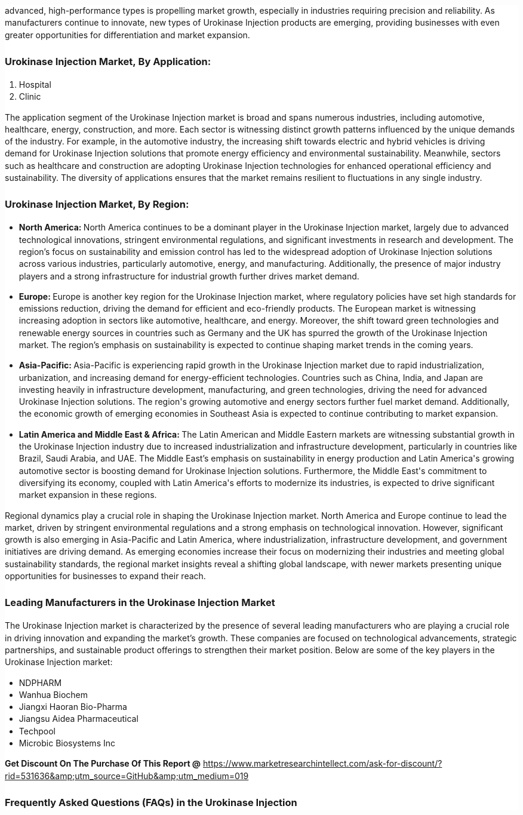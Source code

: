 advanced, high-performance types is propelling market growth, especially in industries requiring precision and reliability. As manufacturers continue to innovate, new types of Urokinase Injection products are emerging, providing businesses with even greater opportunities for differentiation and market expansion.</p><h3>Urokinase Injection Market,&nbsp;By Application:</h3><ol><li>Hospital<li> Clinic</li></ol><p>The application segment of the Urokinase Injection market is broad and spans numerous industries, including automotive, healthcare, energy, construction, and more. Each sector is witnessing distinct growth patterns influenced by the unique demands of the industry. For example, in the automotive industry, the increasing shift towards electric and hybrid vehicles is driving demand for Urokinase Injection solutions that promote energy efficiency and environmental sustainability. Meanwhile, sectors such as healthcare and construction are adopting Urokinase Injection technologies for enhanced operational efficiency and sustainability. The diversity of applications ensures that the market remains resilient to fluctuations in any single industry.</p><h3>Urokinase Injection Market, By Region:</h3><ul><li><p><strong>North America:&nbsp;</strong>North America continues to be a dominant player in the Urokinase Injection market, largely due to advanced technological innovations, stringent environmental regulations, and significant investments in research and development. The region&rsquo;s focus on sustainability and emission control has led to the widespread adoption of Urokinase Injection solutions across various industries, particularly automotive, energy, and manufacturing. Additionally, the presence of major industry players and a strong infrastructure for industrial growth further drives market demand.</p></li><li><p><strong><strong>Europe:&nbsp;</strong></strong>Europe is another key region for the Urokinase Injection market, where regulatory policies have set high standards for emissions reduction, driving the demand for efficient and eco-friendly products. The European market is witnessing increasing adoption in sectors like automotive, healthcare, and energy. Moreover, the shift toward green technologies and renewable energy sources in countries such as Germany and the UK has spurred the growth of the Urokinase Injection market. The region&rsquo;s emphasis on sustainability is expected to continue shaping market trends in the coming years.</p></li><li><p><strong><strong>Asia-Pacific:&nbsp;</strong></strong>Asia-Pacific is experiencing rapid growth in the Urokinase Injection market due to rapid industrialization, urbanization, and increasing demand for energy-efficient technologies. Countries such as China, India, and Japan are investing heavily in infrastructure development, manufacturing, and green technologies, driving the need for advanced Urokinase Injection solutions. The region's growing automotive and energy sectors further fuel market demand. Additionally, the economic growth of emerging economies in Southeast Asia is expected to continue contributing to market expansion.</p></li><li><p><strong><strong>Latin America and Middle East &amp; Africa:&nbsp;</strong></strong>The Latin American and Middle Eastern markets are witnessing substantial growth in the Urokinase Injection industry due to increased industrialization and infrastructure development, particularly in countries like Brazil, Saudi Arabia, and UAE. The Middle East&rsquo;s emphasis on sustainability in energy production and Latin America's growing automotive sector is boosting demand for Urokinase Injection solutions. Furthermore, the Middle East's commitment to diversifying its economy, coupled with Latin America's efforts to modernize its industries, is expected to drive significant market expansion in these regions.</p></li></ul><p>Regional dynamics play a crucial role in shaping the Urokinase Injection market. North America and Europe continue to lead the market, driven by stringent environmental regulations and a strong emphasis on technological innovation. However, significant growth is also emerging in Asia-Pacific and Latin America, where industrialization, infrastructure development, and government initiatives are driving demand. As emerging economies increase their focus on modernizing their industries and meeting global sustainability standards, the regional market insights reveal a shifting global landscape, with newer markets presenting unique opportunities for businesses to expand their reach.</p><h3><strong>Leading Manufacturers in the Urokinase Injection Market</strong></h3><p>The Urokinase Injection market is characterized by the presence of several leading manufacturers who are playing a crucial role in driving innovation and expanding the market&rsquo;s growth. These companies are focused on technological advancements, strategic partnerships, and sustainable product offerings to strengthen their market position. Below are some of the key players in the Urokinase Injection market:</p></div><div class="article-main__content" data-test-id="publishing-text-block"><ul><li><span class="">NDPHARM<li> Wanhua Biochem<li> Jiangxi Haoran Bio-Pharma<li> Jiangsu Aidea Pharmaceutical<li> Techpool<li> Microbic Biosystems Inc</span></li></ul></div><div class="article-main__content" data-test-id="publishing-text-block"><p><span class="font-[700]"><strong>Get Discount On The Purchase Of This Report @</strong> <a href="https://www.marketresearchintellect.com/ask-for-discount/?rid=531636&amp;utm_source=GitHub&amp;utm_medium=019" data-fr-linked="true">https://www.marketresearchintellect.com/ask-for-discount/?rid=531636&amp;utm_source=GitHub&amp;utm_medium=019</a></span></p></div><div class="article-main__content" data-test-id="publishing-text-block"><h3><strong>Frequently Asked Questions (FAQs) in the Urokinase Injection